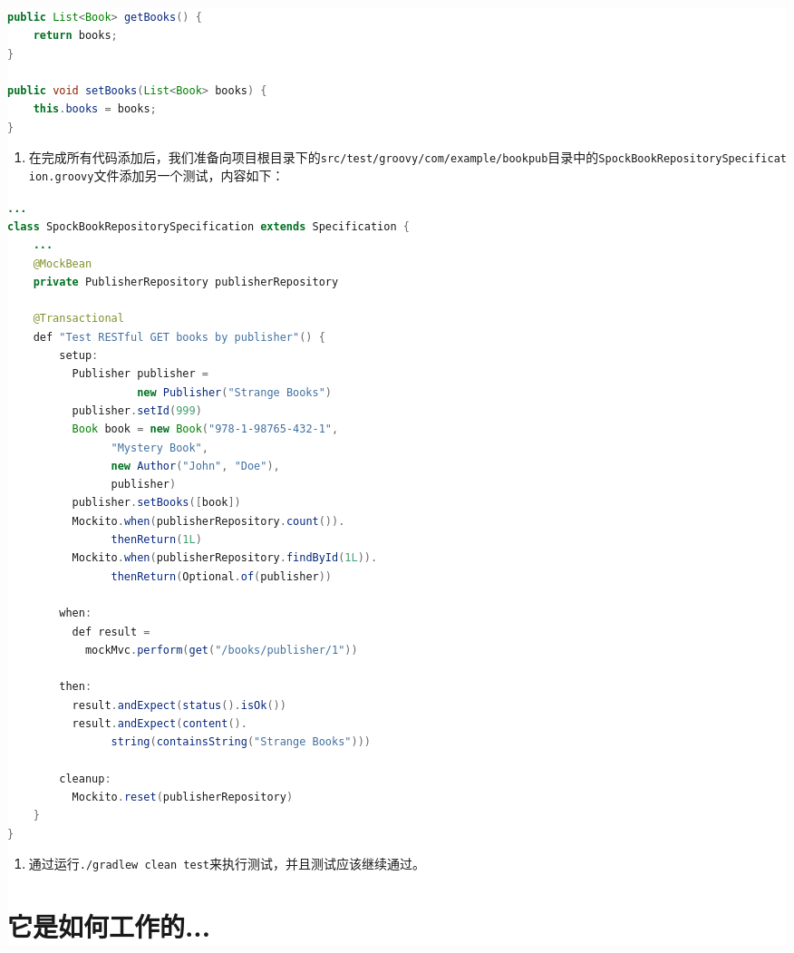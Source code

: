 ```java
public List<Book> getBooks() { 
    return books; 
} 

public void setBooks(List<Book> books) { 
    this.books = books; 
} 
```

1.  在完成所有代码添加后，我们准备向项目根目录下的`src/test/groovy/com/example/bookpub`目录中的`SpockBookRepositorySpecification.groovy`文件添加另一个测试，内容如下：

```java
... 
class SpockBookRepositorySpecification extends Specification { 
    ... 
    @MockBean 
    private PublisherRepository publisherRepository 

    @Transactional 
    def "Test RESTful GET books by publisher"() { 
        setup: 
          Publisher publisher =  
                    new Publisher("Strange Books") 
          publisher.setId(999) 
          Book book = new Book("978-1-98765-432-1", 
                "Mystery Book", 
                new Author("John", "Doe"), 
                publisher) 
          publisher.setBooks([book]) 
          Mockito.when(publisherRepository.count()). 
                thenReturn(1L)                    
          Mockito.when(publisherRepository.findById(1L)). 
                thenReturn(Optional.of(publisher)) 

        when: 
          def result =  
            mockMvc.perform(get("/books/publisher/1")) 

        then: 
          result.andExpect(status().isOk()) 
          result.andExpect(content(). 
                string(containsString("Strange Books"))) 

        cleanup: 
          Mockito.reset(publisherRepository) 
    } 
} 
```

1.  通过运行`./gradlew clean test`来执行测试，并且测试应该继续通过。

# 它是如何工作的...
